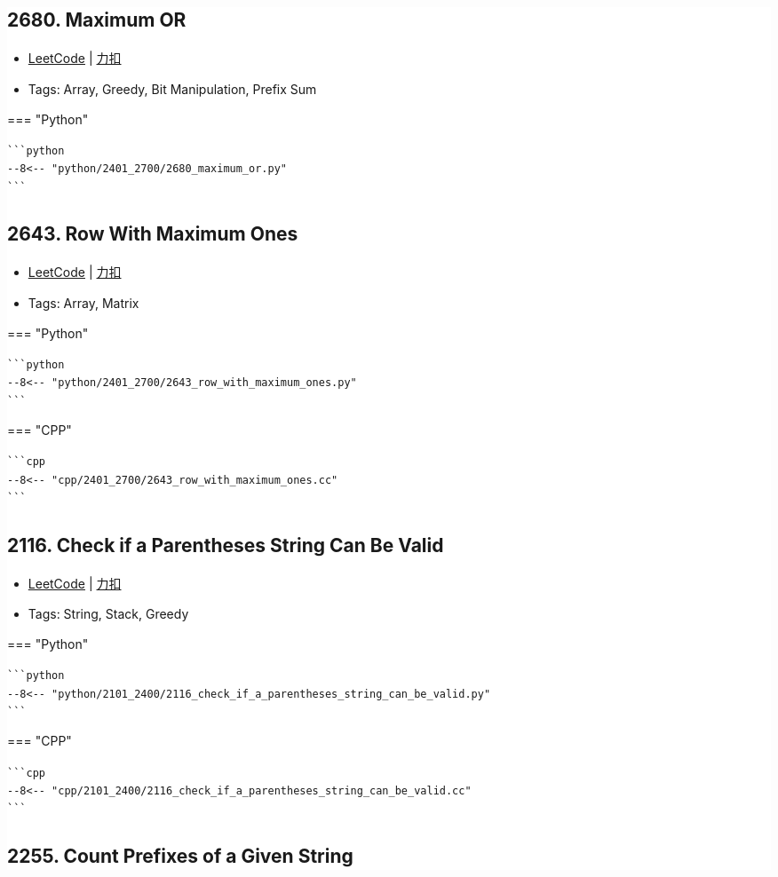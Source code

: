 

## 2680. Maximum OR

-    [LeetCode](https://leetcode.com/problems/maximum-or/) | [力扣](https://leetcode.cn/problems/maximum-or/)

-   Tags: Array, Greedy, Bit Manipulation, Prefix Sum

=== "Python"

    ```python
    --8<-- "python/2401_2700/2680_maximum_or.py"
    ```



## 2643. Row With Maximum Ones

-    [LeetCode](https://leetcode.com/problems/row-with-maximum-ones/) | [力扣](https://leetcode.cn/problems/row-with-maximum-ones/)

-   Tags: Array, Matrix

=== "Python"

    ```python
    --8<-- "python/2401_2700/2643_row_with_maximum_ones.py"
    ```

=== "CPP"

    ```cpp
    --8<-- "cpp/2401_2700/2643_row_with_maximum_ones.cc"
    ```



## 2116. Check if a Parentheses String Can Be Valid

-    [LeetCode](https://leetcode.com/problems/check-if-a-parentheses-string-can-be-valid/) | [力扣](https://leetcode.cn/problems/check-if-a-parentheses-string-can-be-valid/)

-   Tags: String, Stack, Greedy

=== "Python"

    ```python
    --8<-- "python/2101_2400/2116_check_if_a_parentheses_string_can_be_valid.py"
    ```

=== "CPP"

    ```cpp
    --8<-- "cpp/2101_2400/2116_check_if_a_parentheses_string_can_be_valid.cc"
    ```



## 2255. Count Prefixes of a Given String
